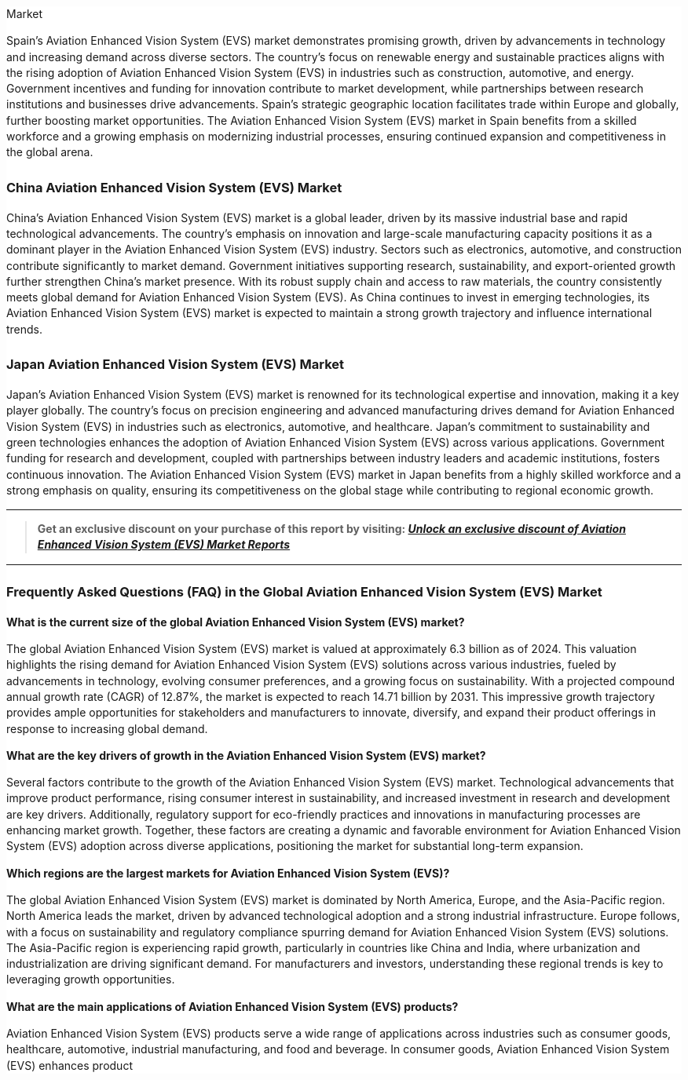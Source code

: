 Market</h3><p>Spain&rsquo;s Aviation Enhanced Vision System (EVS) market demonstrates promising growth, driven by advancements in technology and increasing demand across diverse sectors. The country&rsquo;s focus on renewable energy and sustainable practices aligns with the rising adoption of Aviation Enhanced Vision System (EVS) in industries such as construction, automotive, and energy. Government incentives and funding for innovation contribute to market development, while partnerships between research institutions and businesses drive advancements. Spain&rsquo;s strategic geographic location facilitates trade within Europe and globally, further boosting market opportunities. The Aviation Enhanced Vision System (EVS) market in Spain benefits from a skilled workforce and a growing emphasis on modernizing industrial processes, ensuring continued expansion and competitiveness in the global arena.</p><h3>China Aviation Enhanced Vision System (EVS) Market</h3><p>China&rsquo;s Aviation Enhanced Vision System (EVS) market is a global leader, driven by its massive industrial base and rapid technological advancements. The country&rsquo;s emphasis on innovation and large-scale manufacturing capacity positions it as a dominant player in the Aviation Enhanced Vision System (EVS) industry. Sectors such as electronics, automotive, and construction contribute significantly to market demand. Government initiatives supporting research, sustainability, and export-oriented growth further strengthen China&rsquo;s market presence. With its robust supply chain and access to raw materials, the country consistently meets global demand for Aviation Enhanced Vision System (EVS). As China continues to invest in emerging technologies, its Aviation Enhanced Vision System (EVS) market is expected to maintain a strong growth trajectory and influence international trends.</p><h3>Japan Aviation Enhanced Vision System (EVS) Market</h3><p>Japan&rsquo;s Aviation Enhanced Vision System (EVS) market is renowned for its technological expertise and innovation, making it a key player globally. The country&rsquo;s focus on precision engineering and advanced manufacturing drives demand for Aviation Enhanced Vision System (EVS) in industries such as electronics, automotive, and healthcare. Japan&rsquo;s commitment to sustainability and green technologies enhances the adoption of Aviation Enhanced Vision System (EVS) across various applications. Government funding for research and development, coupled with partnerships between industry leaders and academic institutions, fosters continuous innovation. The Aviation Enhanced Vision System (EVS) market in Japan benefits from a highly skilled workforce and a strong emphasis on quality, ensuring its competitiveness on the global stage while contributing to regional economic growth.</p><hr /><blockquote><p><strong>Get an exclusive discount on your purchase of this report by visiting: <em><a href="://marketresearchpulse.com/ask-for-discount/98011?utm_source=Github&amp;utm_medium=0116">Unlock an exclusive discount of Aviation Enhanced Vision System (EVS) Market Reports</a></em>&nbsp;</strong></p></blockquote><hr /><h3>Frequently Asked Questions (FAQ) in the Global Aviation Enhanced Vision System (EVS) Market</h3><p><strong>What is the current size of the global Aviation Enhanced Vision System (EVS) market?</strong></p><p>The global Aviation Enhanced Vision System (EVS) market is valued at approximately 6.3 billion as of 2024. This valuation highlights the rising demand for Aviation Enhanced Vision System (EVS) solutions across various industries, fueled by advancements in technology, evolving consumer preferences, and a growing focus on sustainability. With a projected compound annual growth rate (CAGR) of 12.87%, the market is expected to reach 14.71 billion by 2031. This impressive growth trajectory provides ample opportunities for stakeholders and manufacturers to innovate, diversify, and expand their product offerings in response to increasing global demand.</p><p><strong>What are the key drivers of growth in the Aviation Enhanced Vision System (EVS) market?</strong></p><p>Several factors contribute to the growth of the Aviation Enhanced Vision System (EVS) market. Technological advancements that improve product performance, rising consumer interest in sustainability, and increased investment in research and development are key drivers. Additionally, regulatory support for eco-friendly practices and innovations in manufacturing processes are enhancing market growth. Together, these factors are creating a dynamic and favorable environment for Aviation Enhanced Vision System (EVS) adoption across diverse applications, positioning the market for substantial long-term expansion.</p><p><strong>Which regions are the largest markets for Aviation Enhanced Vision System (EVS)?</strong></p><p>The global Aviation Enhanced Vision System (EVS) market is dominated by North America, Europe, and the Asia-Pacific region. North America leads the market, driven by advanced technological adoption and a strong industrial infrastructure. Europe follows, with a focus on sustainability and regulatory compliance spurring demand for Aviation Enhanced Vision System (EVS) solutions. The Asia-Pacific region is experiencing rapid growth, particularly in countries like China and India, where urbanization and industrialization are driving significant demand. For manufacturers and investors, understanding these regional trends is key to leveraging growth opportunities.</p><p><strong>What are the main applications of Aviation Enhanced Vision System (EVS) products?</strong></p><p>Aviation Enhanced Vision System (EVS) products serve a wide range of applications across industries such as consumer goods, healthcare, automotive, industrial manufacturing, and food and beverage. In consumer goods, Aviation Enhanced Vision System (EVS) enhances product
